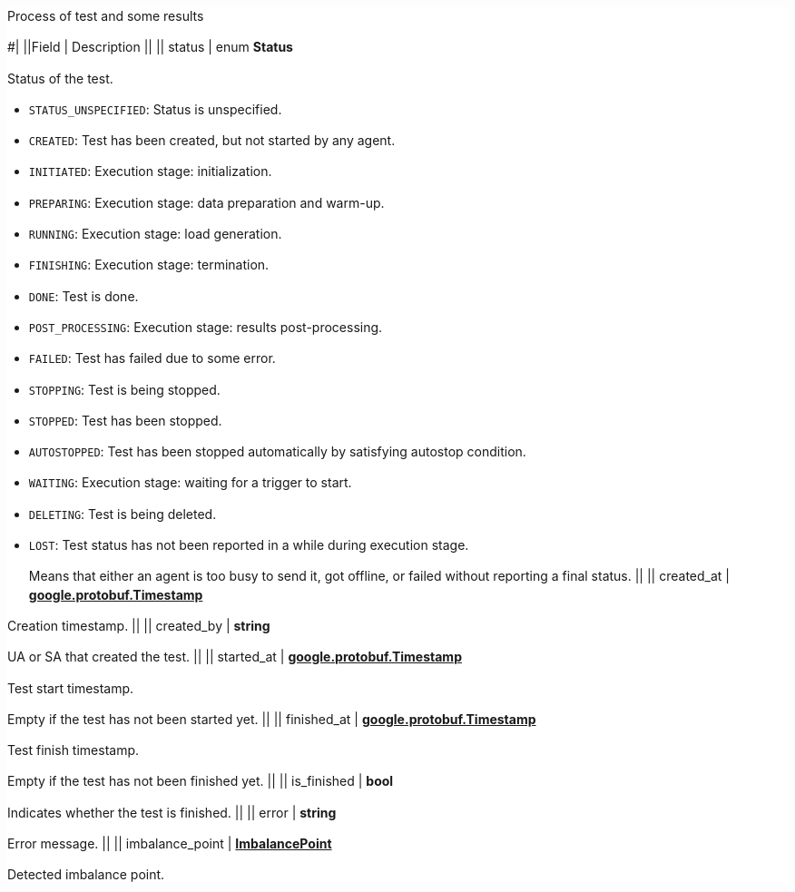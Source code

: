 Process of test and some results

#|
||Field | Description ||
|| status | enum **Status**

Status of the test.

- `STATUS_UNSPECIFIED`: Status is unspecified.
- `CREATED`: Test has been created, but not started by any agent.
- `INITIATED`: Execution stage: initialization.
- `PREPARING`: Execution stage: data preparation and warm-up.
- `RUNNING`: Execution stage: load generation.
- `FINISHING`: Execution stage: termination.
- `DONE`: Test is done.
- `POST_PROCESSING`: Execution stage: results post-processing.
- `FAILED`: Test has failed due to some error.
- `STOPPING`: Test is being stopped.
- `STOPPED`: Test has been stopped.
- `AUTOSTOPPED`: Test has been stopped automatically by satisfying autostop condition.
- `WAITING`: Execution stage: waiting for a trigger to start.
- `DELETING`: Test is being deleted.
- `LOST`: Test status has not been reported in a while during execution stage.

  Means that either an agent is too busy to send it, got offline, or failed without
reporting a final status. ||
|| created_at | **[google.protobuf.Timestamp](https://developers.google.com/protocol-buffers/docs/reference/google.protobuf#timestamp)**

Creation timestamp. ||
|| created_by | **string**

UA or SA that created the test. ||
|| started_at | **[google.protobuf.Timestamp](https://developers.google.com/protocol-buffers/docs/reference/google.protobuf#timestamp)**

Test start timestamp.

Empty if the test has not been started yet. ||
|| finished_at | **[google.protobuf.Timestamp](https://developers.google.com/protocol-buffers/docs/reference/google.protobuf#timestamp)**

Test finish timestamp.

Empty if the test has not been finished yet. ||
|| is_finished | **bool**

Indicates whether the test is finished. ||
|| error | **string**

Error message. ||
|| imbalance_point | **[ImbalancePoint](#yandex.cloud.loadtesting.api.v1.test.ImbalancePoint)**

Detected imbalance point.
